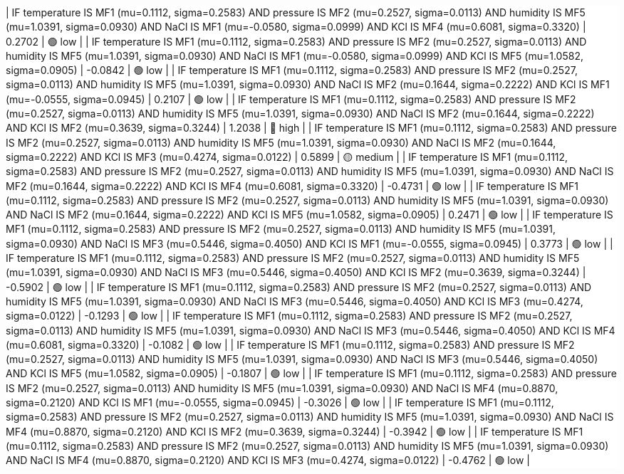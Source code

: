| IF temperature IS MF1 (mu=0.1112, sigma=0.2583) AND pressure IS MF2 (mu=0.2527, sigma=0.0113) AND humidity IS MF5 (mu=1.0391, sigma=0.0930) AND NaCl IS MF1 (mu=-0.0580, sigma=0.0999) AND KCl IS MF4 (mu=0.6081, sigma=0.3320)   |   0.2702 | 🟢 low        |
| IF temperature IS MF1 (mu=0.1112, sigma=0.2583) AND pressure IS MF2 (mu=0.2527, sigma=0.0113) AND humidity IS MF5 (mu=1.0391, sigma=0.0930) AND NaCl IS MF1 (mu=-0.0580, sigma=0.0999) AND KCl IS MF5 (mu=1.0582, sigma=0.0905)   |  -0.0842 | 🟢 low        |
| IF temperature IS MF1 (mu=0.1112, sigma=0.2583) AND pressure IS MF2 (mu=0.2527, sigma=0.0113) AND humidity IS MF5 (mu=1.0391, sigma=0.0930) AND NaCl IS MF2 (mu=0.1644, sigma=0.2222) AND KCl IS MF1 (mu=-0.0555, sigma=0.0945)   |   0.2107 | 🟢 low        |
| IF temperature IS MF1 (mu=0.1112, sigma=0.2583) AND pressure IS MF2 (mu=0.2527, sigma=0.0113) AND humidity IS MF5 (mu=1.0391, sigma=0.0930) AND NaCl IS MF2 (mu=0.1644, sigma=0.2222) AND KCl IS MF2 (mu=0.3639, sigma=0.3244)    |   1.2038 | 🔴 high       |
| IF temperature IS MF1 (mu=0.1112, sigma=0.2583) AND pressure IS MF2 (mu=0.2527, sigma=0.0113) AND humidity IS MF5 (mu=1.0391, sigma=0.0930) AND NaCl IS MF2 (mu=0.1644, sigma=0.2222) AND KCl IS MF3 (mu=0.4274, sigma=0.0122)    |   0.5899 | 🟡 medium     |
| IF temperature IS MF1 (mu=0.1112, sigma=0.2583) AND pressure IS MF2 (mu=0.2527, sigma=0.0113) AND humidity IS MF5 (mu=1.0391, sigma=0.0930) AND NaCl IS MF2 (mu=0.1644, sigma=0.2222) AND KCl IS MF4 (mu=0.6081, sigma=0.3320)    |  -0.4731 | 🟢 low        |
| IF temperature IS MF1 (mu=0.1112, sigma=0.2583) AND pressure IS MF2 (mu=0.2527, sigma=0.0113) AND humidity IS MF5 (mu=1.0391, sigma=0.0930) AND NaCl IS MF2 (mu=0.1644, sigma=0.2222) AND KCl IS MF5 (mu=1.0582, sigma=0.0905)    |   0.2471 | 🟢 low        |
| IF temperature IS MF1 (mu=0.1112, sigma=0.2583) AND pressure IS MF2 (mu=0.2527, sigma=0.0113) AND humidity IS MF5 (mu=1.0391, sigma=0.0930) AND NaCl IS MF3 (mu=0.5446, sigma=0.4050) AND KCl IS MF1 (mu=-0.0555, sigma=0.0945)   |   0.3773 | 🟢 low        |
| IF temperature IS MF1 (mu=0.1112, sigma=0.2583) AND pressure IS MF2 (mu=0.2527, sigma=0.0113) AND humidity IS MF5 (mu=1.0391, sigma=0.0930) AND NaCl IS MF3 (mu=0.5446, sigma=0.4050) AND KCl IS MF2 (mu=0.3639, sigma=0.3244)    |  -0.5902 | 🟢 low        |
| IF temperature IS MF1 (mu=0.1112, sigma=0.2583) AND pressure IS MF2 (mu=0.2527, sigma=0.0113) AND humidity IS MF5 (mu=1.0391, sigma=0.0930) AND NaCl IS MF3 (mu=0.5446, sigma=0.4050) AND KCl IS MF3 (mu=0.4274, sigma=0.0122)    |  -0.1293 | 🟢 low        |
| IF temperature IS MF1 (mu=0.1112, sigma=0.2583) AND pressure IS MF2 (mu=0.2527, sigma=0.0113) AND humidity IS MF5 (mu=1.0391, sigma=0.0930) AND NaCl IS MF3 (mu=0.5446, sigma=0.4050) AND KCl IS MF4 (mu=0.6081, sigma=0.3320)    |  -0.1082 | 🟢 low        |
| IF temperature IS MF1 (mu=0.1112, sigma=0.2583) AND pressure IS MF2 (mu=0.2527, sigma=0.0113) AND humidity IS MF5 (mu=1.0391, sigma=0.0930) AND NaCl IS MF3 (mu=0.5446, sigma=0.4050) AND KCl IS MF5 (mu=1.0582, sigma=0.0905)    |  -0.1807 | 🟢 low        |
| IF temperature IS MF1 (mu=0.1112, sigma=0.2583) AND pressure IS MF2 (mu=0.2527, sigma=0.0113) AND humidity IS MF5 (mu=1.0391, sigma=0.0930) AND NaCl IS MF4 (mu=0.8870, sigma=0.2120) AND KCl IS MF1 (mu=-0.0555, sigma=0.0945)   |  -0.3026 | 🟢 low        |
| IF temperature IS MF1 (mu=0.1112, sigma=0.2583) AND pressure IS MF2 (mu=0.2527, sigma=0.0113) AND humidity IS MF5 (mu=1.0391, sigma=0.0930) AND NaCl IS MF4 (mu=0.8870, sigma=0.2120) AND KCl IS MF2 (mu=0.3639, sigma=0.3244)    |  -0.3942 | 🟢 low        |
| IF temperature IS MF1 (mu=0.1112, sigma=0.2583) AND pressure IS MF2 (mu=0.2527, sigma=0.0113) AND humidity IS MF5 (mu=1.0391, sigma=0.0930) AND NaCl IS MF4 (mu=0.8870, sigma=0.2120) AND KCl IS MF3 (mu=0.4274, sigma=0.0122)    |  -0.4762 | 🟢 low        |
